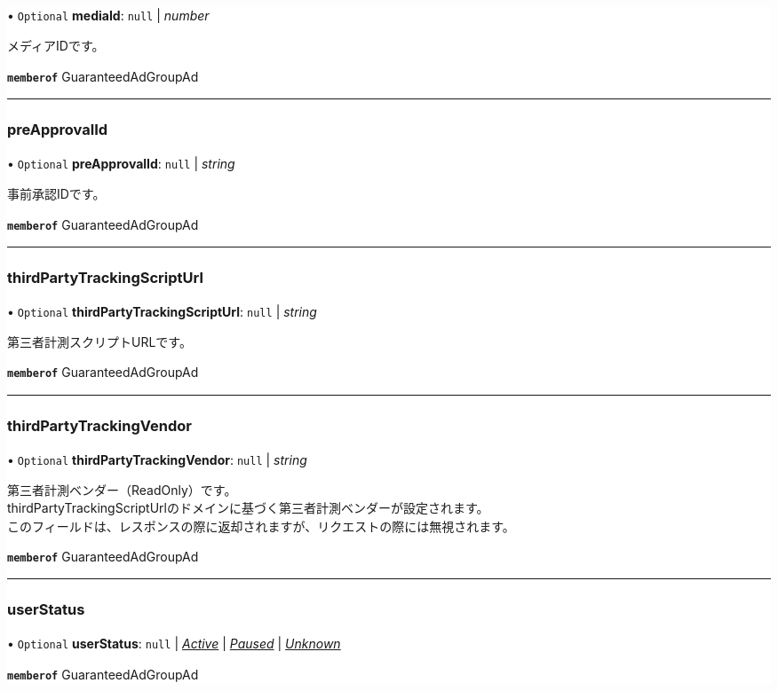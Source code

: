 • `Optional` **mediaId**: ``null`` \| *number*

<div lang=\"ja\"> メディアIDです。<br> </div> 

**`memberof`** GuaranteedAdGroupAd

___

### preApprovalId

• `Optional` **preApprovalId**: ``null`` \| *string*

<div lang=\"ja\"> 事前承認IDです。<br> </div> 

**`memberof`** GuaranteedAdGroupAd

___

### thirdPartyTrackingScriptUrl

• `Optional` **thirdPartyTrackingScriptUrl**: ``null`` \| *string*

<div lang=\"ja\"> 第三者計測スクリプトURLです。<br> </div> 

**`memberof`** GuaranteedAdGroupAd

___

### thirdPartyTrackingVendor

• `Optional` **thirdPartyTrackingVendor**: ``null`` \| *string*

<div lang=\"ja\"> 第三者計測ベンダー（ReadOnly）です。<br> thirdPartyTrackingScriptUrlのドメインに基づく第三者計測ベンダーが設定されます。<br> このフィールドは、レスポンスの際に返却されますが、リクエストの際には無視されます。 </div> 

**`memberof`** GuaranteedAdGroupAd

___

### userStatus

• `Optional` **userStatus**: ``null`` \| [*Active*](./enums/guaranteedadgroupadserviceuserstatus.md#active) \| [*Paused*](./enums/guaranteedadgroupadserviceuserstatus.md#paused) \| [*Unknown*](./enums/guaranteedadgroupadserviceuserstatus.md#unknown)

**`memberof`** GuaranteedAdGroupAd
